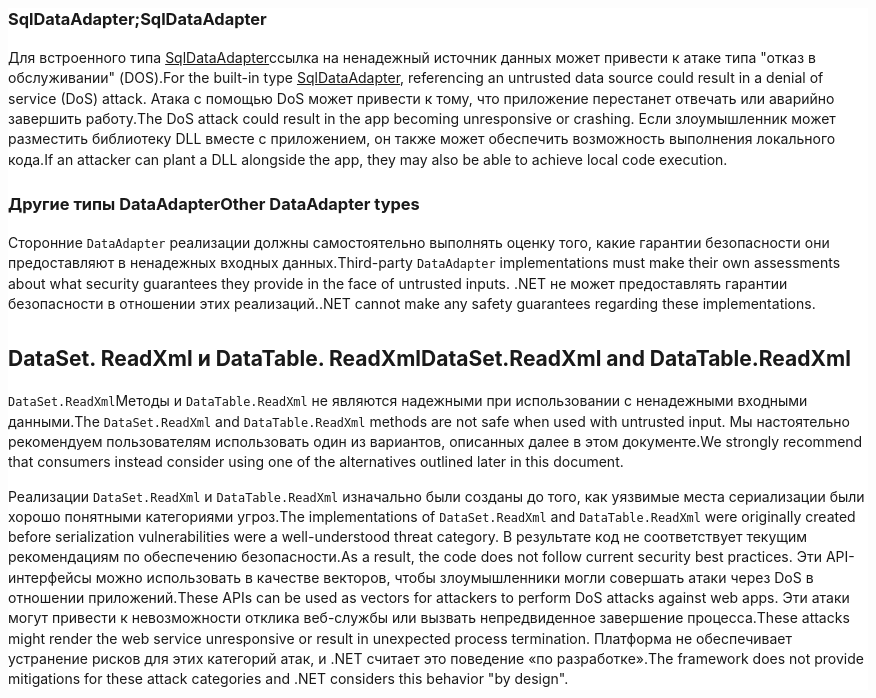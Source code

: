 ### <a name="sqldataadapter"></a><span data-ttu-id="f79ba-218">SqlDataAdapter;</span><span class="sxs-lookup"><span data-stu-id="f79ba-218">SqlDataAdapter</span></span>

<span data-ttu-id="f79ba-219">Для встроенного типа [SqlDataAdapter](/dotnet/api/microsoft.data.sqlclient.sqldataadapter)ссылка на ненадежный источник данных может привести к атаке типа "отказ в обслуживании" (DOS).</span><span class="sxs-lookup"><span data-stu-id="f79ba-219">For the built-in type [SqlDataAdapter](/dotnet/api/microsoft.data.sqlclient.sqldataadapter), referencing an untrusted data source could result in a denial of service (DoS) attack.</span></span> <span data-ttu-id="f79ba-220">Атака с помощью DoS может привести к тому, что приложение перестанет отвечать или аварийно завершить работу.</span><span class="sxs-lookup"><span data-stu-id="f79ba-220">The DoS attack could result in the app becoming unresponsive or crashing.</span></span> <span data-ttu-id="f79ba-221">Если злоумышленник может разместить библиотеку DLL вместе с приложением, он также может обеспечить возможность выполнения локального кода.</span><span class="sxs-lookup"><span data-stu-id="f79ba-221">If an attacker can plant a DLL alongside the app, they may also be able to achieve local code execution.</span></span>

### <a name="other-dataadapter-types"></a><span data-ttu-id="f79ba-222">Другие типы DataAdapter</span><span class="sxs-lookup"><span data-stu-id="f79ba-222">Other DataAdapter types</span></span>

<span data-ttu-id="f79ba-223">Сторонние `DataAdapter` реализации должны самостоятельно выполнять оценку того, какие гарантии безопасности они предоставляют в ненадежных входных данных.</span><span class="sxs-lookup"><span data-stu-id="f79ba-223">Third-party `DataAdapter` implementations must make their own assessments about what security guarantees they provide in the face of untrusted inputs.</span></span> <span data-ttu-id="f79ba-224">.NET не может предоставлять гарантии безопасности в отношении этих реализаций.</span><span class="sxs-lookup"><span data-stu-id="f79ba-224">.NET cannot make any safety guarantees regarding these implementations.</span></span>

<a name="dsrdtr"></a>

## <a name="datasetreadxml-and-datatablereadxml"></a><span data-ttu-id="f79ba-225">DataSet. ReadXml и DataTable. ReadXml</span><span class="sxs-lookup"><span data-stu-id="f79ba-225">DataSet.ReadXml and DataTable.ReadXml</span></span>

<span data-ttu-id="f79ba-226">`DataSet.ReadXml`Методы и `DataTable.ReadXml` не являются надежными при использовании с ненадежными входными данными.</span><span class="sxs-lookup"><span data-stu-id="f79ba-226">The `DataSet.ReadXml` and `DataTable.ReadXml` methods are not safe when used with untrusted input.</span></span> <span data-ttu-id="f79ba-227">Мы настоятельно рекомендуем пользователям использовать один из вариантов, описанных далее в этом документе.</span><span class="sxs-lookup"><span data-stu-id="f79ba-227">We strongly recommend that consumers instead consider using one of the alternatives outlined later in this document.</span></span>

<span data-ttu-id="f79ba-228">Реализации `DataSet.ReadXml` и `DataTable.ReadXml` изначально были созданы до того, как уязвимые места сериализации были хорошо понятными категориями угроз.</span><span class="sxs-lookup"><span data-stu-id="f79ba-228">The implementations of `DataSet.ReadXml` and `DataTable.ReadXml` were originally created before serialization vulnerabilities were a well-understood threat category.</span></span> <span data-ttu-id="f79ba-229">В результате код не соответствует текущим рекомендациям по обеспечению безопасности.</span><span class="sxs-lookup"><span data-stu-id="f79ba-229">As a result, the code does not follow current security best practices.</span></span> <span data-ttu-id="f79ba-230">Эти API-интерфейсы можно использовать в качестве векторов, чтобы злоумышленники могли совершать атаки через DoS в отношении приложений.</span><span class="sxs-lookup"><span data-stu-id="f79ba-230">These APIs can be used as vectors for attackers to perform DoS attacks against web apps.</span></span> <span data-ttu-id="f79ba-231">Эти атаки могут привести к невозможности отклика веб-службы или вызвать непредвиденное завершение процесса.</span><span class="sxs-lookup"><span data-stu-id="f79ba-231">These attacks might render the web service unresponsive or result in unexpected process termination.</span></span> <span data-ttu-id="f79ba-232">Платформа не обеспечивает устранение рисков для этих категорий атак, и .NET считает это поведение «по разработке».</span><span class="sxs-lookup"><span data-stu-id="f79ba-232">The framework does not provide mitigations for these attack categories and .NET considers this behavior "by design".</span></span>

